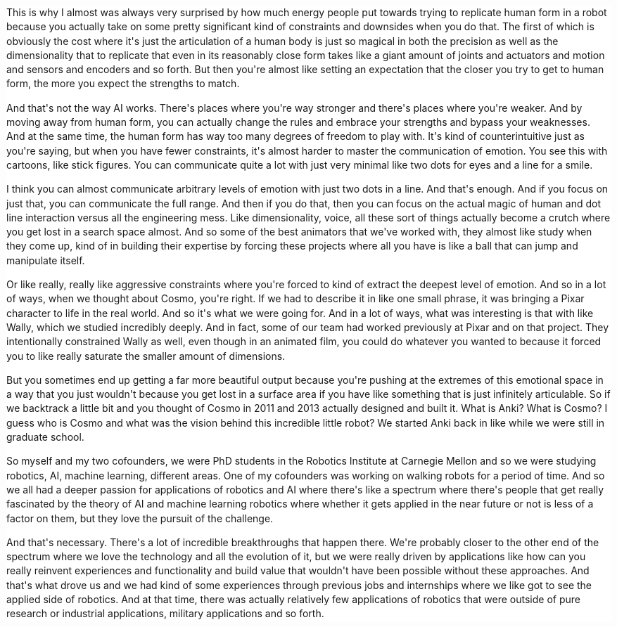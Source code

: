 This is why I almost was always very surprised by how much energy people put towards trying to replicate human form in a robot because you actually take on some pretty significant kind of constraints and downsides when you do that. The first of which is obviously the cost where it's just the articulation of a human body is just so magical in both the precision as well as the dimensionality that to replicate that even in its reasonably close form takes like a giant amount of joints and actuators and motion and sensors and encoders and so forth. But then you're almost like setting an expectation that the closer you try to get to human form, the more you expect the strengths to match.

And that's not the way AI works. There's places where you're way stronger and there's places where you're weaker. And by moving away from human form, you can actually change the rules and embrace your strengths and bypass your weaknesses. And at the same time, the human form has way too many degrees of freedom to play with. It's kind of counterintuitive just as you're saying, but when you have fewer constraints, it's almost harder to master the communication of emotion. You see this with cartoons, like stick figures. You can communicate quite a lot with just very minimal like two dots for eyes and a line for a smile.

I think you can almost communicate arbitrary levels of emotion with just two dots in a line. And that's enough. And if you focus on just that, you can communicate the full range. And then if you do that, then you can focus on the actual magic of human and dot line interaction versus all the engineering mess. Like dimensionality, voice, all these sort of things actually become a crutch where you get lost in a search space almost. And so some of the best animators that we've worked with, they almost like study when they come up, kind of in building their expertise by forcing these projects where all you have is like a ball that can jump and manipulate itself.

Or like really, really like aggressive constraints where you're forced to kind of extract the deepest level of emotion. And so in a lot of ways, when we thought about Cosmo, you're right. If we had to describe it in like one small phrase, it was bringing a Pixar character to life in the real world. And so it's what we were going for. And in a lot of ways, what was interesting is that with like Wally, which we studied incredibly deeply. And in fact, some of our team had worked previously at Pixar and on that project. They intentionally constrained Wally as well, even though in an animated film, you could do whatever you wanted to because it forced you to like really saturate the smaller amount of dimensions.

But you sometimes end up getting a far more beautiful output because you're pushing at the extremes of this emotional space in a way that you just wouldn't because you get lost in a surface area if you have like something that is just infinitely articulable. So if we backtrack a little bit and you thought of Cosmo in 2011 and 2013 actually designed and built it. What is Anki? What is Cosmo? I guess who is Cosmo and what was the vision behind this incredible little robot? We started Anki back in like while we were still in graduate school.

So myself and my two cofounders, we were PhD students in the Robotics Institute at Carnegie Mellon and so we were studying robotics, AI, machine learning, different areas. One of my cofounders was working on walking robots for a period of time. And so we all had a deeper passion for applications of robotics and AI where there's like a spectrum where there's people that get really fascinated by the theory of AI and machine learning robotics where whether it gets applied in the near future or not is less of a factor on them, but they love the pursuit of the challenge.

And that's necessary. There's a lot of incredible breakthroughs that happen there. We're probably closer to the other end of the spectrum where we love the technology and all the evolution of it, but we were really driven by applications like how can you really reinvent experiences and functionality and build value that wouldn't have been possible without these approaches. And that's what drove us and we had kind of some experiences through previous jobs and internships where we like got to see the applied side of robotics. And at that time, there was actually relatively few applications of robotics that were outside of pure research or industrial applications, military applications and so forth.
